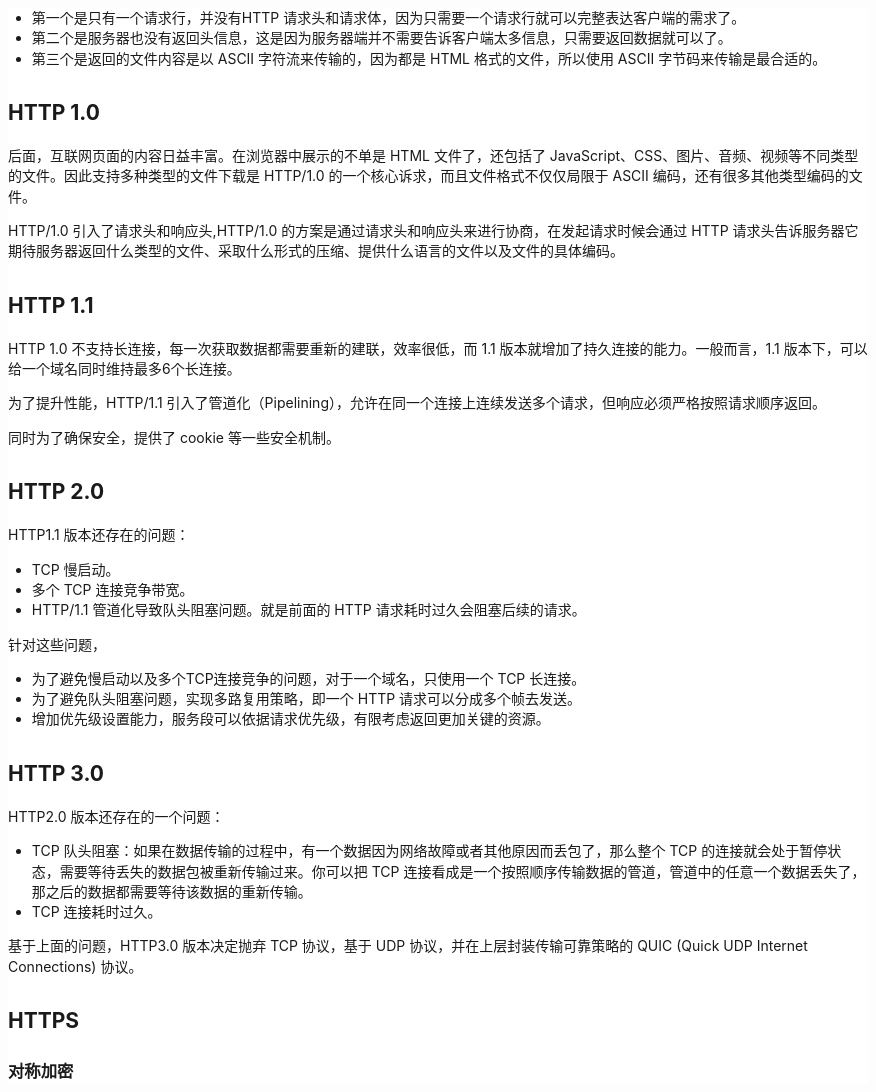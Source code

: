 - 第一个是只有一个请求行，并没有HTTP 请求头和请求体，因为只需要一个请求行就可以完整表达客户端的需求了。
- 第二个是服务器也没有返回头信息，这是因为服务器端并不需要告诉客户端太多信息，只需要返回数据就可以了。
- 第三个是返回的文件内容是以 ASCII 字符流来传输的，因为都是 HTML 格式的文件，所以使用 ASCII 字节码来传输是最合适的。

## HTTP 1.0

后面，互联网页面的内容日益丰富。在浏览器中展示的不单是 HTML 文件了，还包括了 JavaScript、CSS、图片、音频、视频等不同类型的文件。因此支持多种类型的文件下载是 HTTP/1.0 的一个核心诉求，而且文件格式不仅仅局限于 ASCII 编码，还有很多其他类型编码的文件。

HTTP/1.0 引入了请求头和响应头,HTTP/1.0 的方案是通过请求头和响应头来进行协商，在发起请求时候会通过 HTTP 请求头告诉服务器它期待服务器返回什么类型的文件、采取什么形式的压缩、提供什么语言的文件以及文件的具体编码。

## HTTP 1.1

HTTP 1.0 不支持长连接，每一次获取数据都需要重新的建联，效率很低，而 1.1 版本就增加了持久连接的能力。一般而言，1.1 版本下，可以给一个域名同时维持最多6个长连接。

为了提升性能，HTTP/1.1 引入了管道化（Pipelining），允许在同一个连接上连续发送多个请求，但响应必须严格按照请求顺序返回。

同时为了确保安全，提供了 cookie 等一些安全机制。

## HTTP 2.0

HTTP1.1 版本还存在的问题：

- TCP 慢启动。
- 多个 TCP 连接竞争带宽。
- HTTP/1.1 管道化导致队头阻塞问题。就是前面的 HTTP 请求耗时过久会阻塞后续的请求。

针对这些问题，

- 为了避免慢启动以及多个TCP连接竞争的问题，对于一个域名，只使用一个 TCP 长连接。
- 为了避免队头阻塞问题，实现多路复用策略，即一个 HTTP 请求可以分成多个帧去发送。
- 增加优先级设置能力，服务段可以依据请求优先级，有限考虑返回更加关键的资源。


## HTTP 3.0

HTTP2.0 版本还存在的一个问题：
- TCP 队头阻塞：如果在数据传输的过程中，有一个数据因为网络故障或者其他原因而丢包了，那么整个 TCP 的连接就会处于暂停状态，需要等待丢失的数据包被重新传输过来。你可以把 TCP 连接看成是一个按照顺序传输数据的管道，管道中的任意一个数据丢失了，那之后的数据都需要等待该数据的重新传输。
- TCP 连接耗时过久。

基于上面的问题，HTTP3.0 版本决定抛弃 TCP 协议，基于 UDP 协议，并在上层封装传输可靠策略的 QUIC (Quick UDP Internet Connections) 协议。


## HTTPS

### 对称加密
